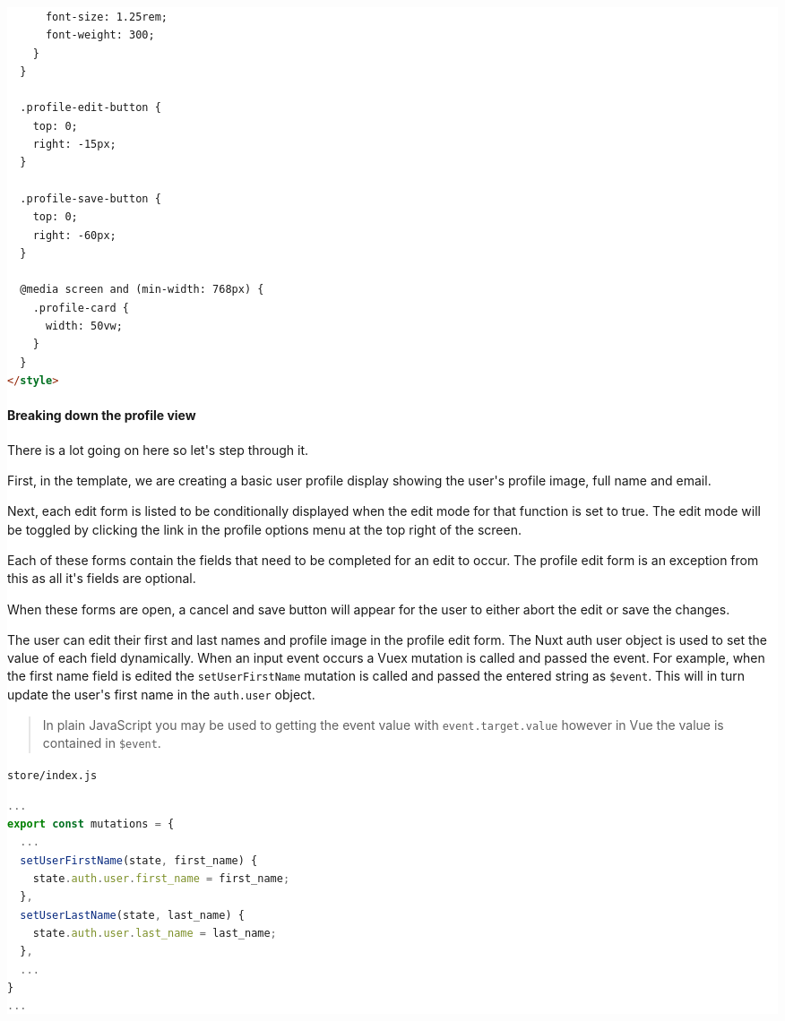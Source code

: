 ```html
      font-size: 1.25rem;
      font-weight: 300;
    }
  }

  .profile-edit-button {
    top: 0;
    right: -15px;
  }

  .profile-save-button {
    top: 0;
    right: -60px;
  }

  @media screen and (min-width: 768px) {
    .profile-card {
      width: 50vw;
    }
  }
</style>
```

#### Breaking down the profile view <a name="breaking_down_the_profile_view"></a>

There is a lot going on here so let's step through it.

First, in the template, we are creating a basic user profile display showing the user's profile image, full name and email.

Next, each edit form is listed to be conditionally displayed when the edit mode for that function is set to true. The edit mode will be toggled by clicking the link in the profile options menu at the top right of the screen.

Each of these forms contain the fields that need to be completed for an edit to occur. The profile edit form is an exception from this as all it's fields are optional.

When these forms are open, a cancel and save button will appear for the user to either abort the edit or save the changes.

The user can edit their first and last names and profile image in the profile edit form. The Nuxt auth user object is used to set the value of each field dynamically. When an input event occurs a Vuex mutation is called and passed the event. For example, when the first name field is edited the `setUserFirstName` mutation is called and passed the entered string as `$event`. This will in turn update the user's first name in the `auth.user` object.

> In plain JavaScript you may be used to getting the event value with `event.target.value` however in Vue the value is contained in `$event`.

`store/index.js`

```javascript
...
export const mutations = {
  ...
  setUserFirstName(state, first_name) {
    state.auth.user.first_name = first_name;
  },
  setUserLastName(state, last_name) {
    state.auth.user.last_name = last_name;
  },
  ...
}
...
```
